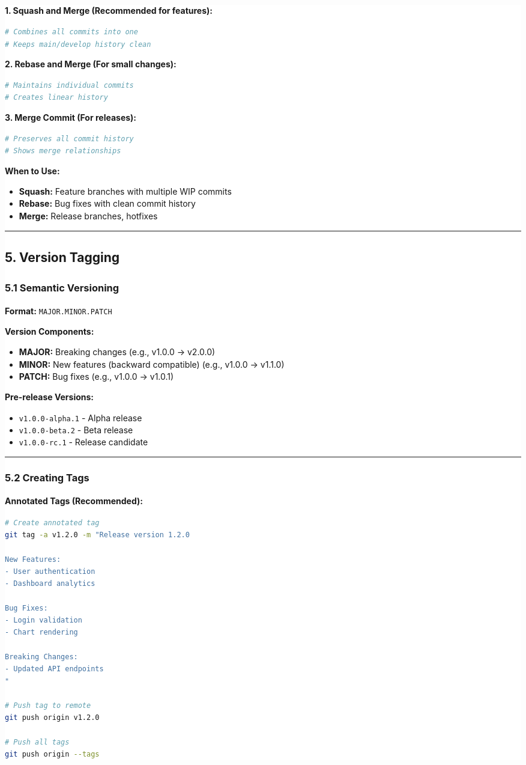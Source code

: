 **1. Squash and Merge (Recommended for features):**
```bash
# Combines all commits into one
# Keeps main/develop history clean
```

**2. Rebase and Merge (For small changes):**
```bash
# Maintains individual commits
# Creates linear history
```

**3. Merge Commit (For releases):**
```bash
# Preserves all commit history
# Shows merge relationships
```

**When to Use:**
- **Squash:** Feature branches with multiple WIP commits
- **Rebase:** Bug fixes with clean commit history
- **Merge:** Release branches, hotfixes

---

## 5. Version Tagging

### 5.1 Semantic Versioning

**Format:** `MAJOR.MINOR.PATCH`

**Version Components:**
- **MAJOR:** Breaking changes (e.g., v1.0.0 → v2.0.0)
- **MINOR:** New features (backward compatible) (e.g., v1.0.0 → v1.1.0)
- **PATCH:** Bug fixes (e.g., v1.0.0 → v1.0.1)

**Pre-release Versions:**
- `v1.0.0-alpha.1` - Alpha release
- `v1.0.0-beta.2` - Beta release
- `v1.0.0-rc.1` - Release candidate

---

### 5.2 Creating Tags

**Annotated Tags (Recommended):**
```bash
# Create annotated tag
git tag -a v1.2.0 -m "Release version 1.2.0

New Features:
- User authentication
- Dashboard analytics

Bug Fixes:
- Login validation
- Chart rendering

Breaking Changes:
- Updated API endpoints
"

# Push tag to remote
git push origin v1.2.0

# Push all tags
git push origin --tags
```